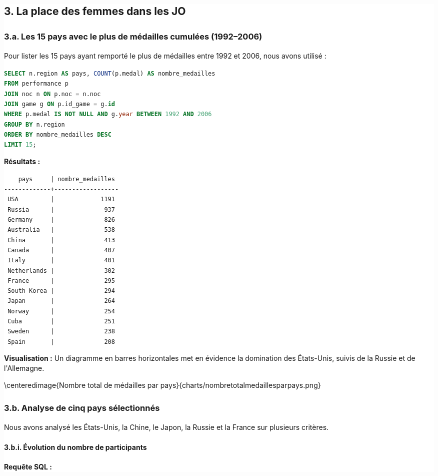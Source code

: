 ## 3. La place des femmes dans les JO

### 3.a. Les 15 pays avec le plus de médailles cumulées (1992–2006)

Pour lister les 15 pays ayant remporté le plus de médailles entre 1992 et 2006, nous avons utilisé :

```sql
SELECT n.region AS pays, COUNT(p.medal) AS nombre_medailles
FROM performance p
JOIN noc n ON p.noc = n.noc
JOIN game g ON p.id_game = g.id
WHERE p.medal IS NOT NULL AND g.year BETWEEN 1992 AND 2006
GROUP BY n.region
ORDER BY nombre_medailles DESC
LIMIT 15;
```

**Résultats :**

```text
    pays     | nombre_medailles
-------------+------------------
 USA         |             1191
 Russia      |              937
 Germany     |              826
 Australia   |              538
 China       |              413
 Canada      |              407
 Italy       |              401
 Netherlands |              302
 France      |              295
 South Korea |              294
 Japan       |              264
 Norway      |              254
 Cuba        |              251
 Sweden      |              238
 Spain       |              208
```

**Visualisation :** Un diagramme en barres horizontales met en évidence la domination des États-Unis, suivis de la Russie et de l'Allemagne.

\centeredimage{Nombre total de médailles par pays}{charts/nombretotalmedaillesparpays.png}

### 3.b. Analyse de cinq pays sélectionnés

Nous avons analysé les États-Unis, la Chine, le Japon, la Russie et la France sur plusieurs critères.

#### 3.b.i. Évolution du nombre de participants

**Requête SQL :**
